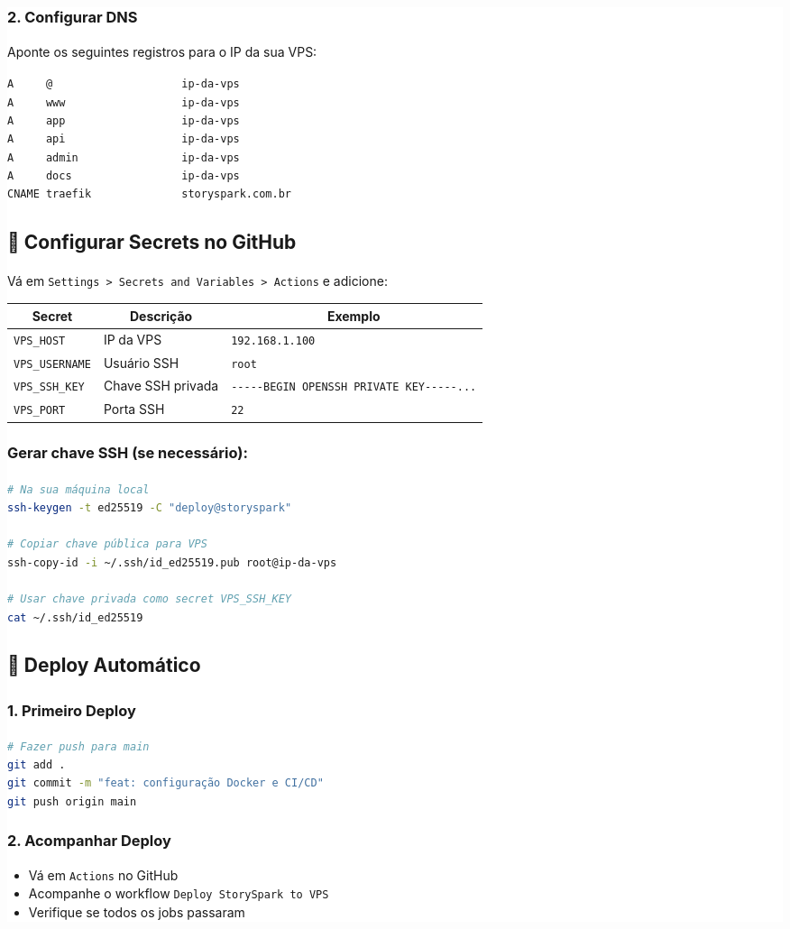 ### 2. Configurar DNS
Aponte os seguintes registros para o IP da sua VPS:
```
A     @                    ip-da-vps
A     www                  ip-da-vps
A     app                  ip-da-vps
A     api                  ip-da-vps
A     admin                ip-da-vps
A     docs                 ip-da-vps
CNAME traefik              storyspark.com.br
```

## 🔐 Configurar Secrets no GitHub

Vá em `Settings > Secrets and Variables > Actions` e adicione:

| Secret         | Descrição         | Exemplo                                  |
| -------------- | ----------------- | ---------------------------------------- |
| `VPS_HOST`     | IP da VPS         | `192.168.1.100`                          |
| `VPS_USERNAME` | Usuário SSH       | `root`                                   |
| `VPS_SSH_KEY`  | Chave SSH privada | `-----BEGIN OPENSSH PRIVATE KEY-----...` |
| `VPS_PORT`     | Porta SSH         | `22`                                     |

### Gerar chave SSH (se necessário):
```bash
# Na sua máquina local
ssh-keygen -t ed25519 -C "deploy@storyspark"

# Copiar chave pública para VPS
ssh-copy-id -i ~/.ssh/id_ed25519.pub root@ip-da-vps

# Usar chave privada como secret VPS_SSH_KEY
cat ~/.ssh/id_ed25519
```

## 🚀 Deploy Automático

### 1. Primeiro Deploy
```bash
# Fazer push para main
git add .
git commit -m "feat: configuração Docker e CI/CD"
git push origin main
```

### 2. Acompanhar Deploy
- Vá em `Actions` no GitHub
- Acompanhe o workflow `Deploy StorySpark to VPS`
- Verifique se todos os jobs passaram
